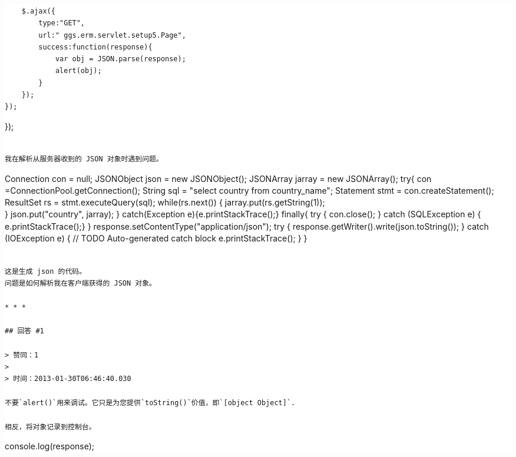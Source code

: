         $.ajax({
            type:"GET",
            url:" ggs.erm.servlet.setup5.Page",
            success:function(response){
                var obj = JSON.parse(response);
                alert(obj);
            }
        });
    });
}); 
```

我在解析从服务器收到的 JSON 对象时遇到问题。

```
Connection con = null;
JSONObject json = new JSONObject();
JSONArray jarray = new JSONArray();
try{
    con =ConnectionPool.getConnection();
    String sql = "select country from country_name";
    Statement stmt = con.createStatement();
    ResultSet rs =  stmt.executeQuery(sql);
    while(rs.next())
    {
        jarray.put(rs.getString(1));    
    }
    json.put("country", jarray);
}
catch(Exception e){e.printStackTrace();}
finally{
    try {
        con.close();
    } catch (SQLException e) {
    e.printStackTrace();}
    }
    response.setContentType("application/json");
    try {
        response.getWriter().write(json.toString());
    } catch (IOException e) {
    // TODO Auto-generated catch block
    e.printStackTrace();
    }
} 
```

这是生成 json 的代码。
问题是如何解析我在客户端获得的 JSON 对象。

* * *

## 回答 #1

> 赞同：1
> 
> 时间：2013-01-30T06:46:40.030

不要`alert()`用来调试。它只是为您提供`toString()`价值，即`[object Object]`.

相反，将对象记录到控制台。

```
console.log(response);
